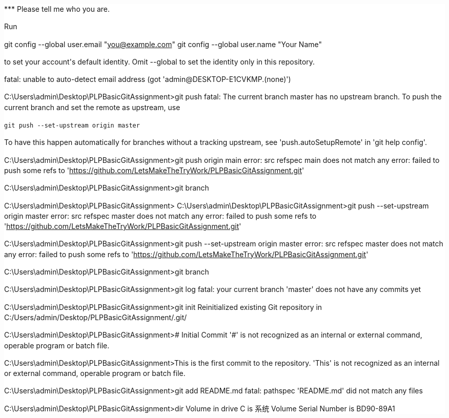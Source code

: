 *** Please tell me who you are.

Run

  git config --global user.email "you@example.com"
  git config --global user.name "Your Name"

to set your account's default identity.
Omit --global to set the identity only in this repository.

fatal: unable to auto-detect email address (got 'admin@DESKTOP-E1CVKMP.(none)')

C:\Users\admin\Desktop\PLPBasicGitAssignment>git push
fatal: The current branch master has no upstream branch.
To push the current branch and set the remote as upstream, use

    git push --set-upstream origin master

To have this happen automatically for branches without a tracking
upstream, see 'push.autoSetupRemote' in 'git help config'.


C:\Users\admin\Desktop\PLPBasicGitAssignment>git push origin main
error: src refspec main does not match any
error: failed to push some refs to 'https://github.com/LetsMakeTheTryWork/PLPBasicGitAssignment.git'

C:\Users\admin\Desktop\PLPBasicGitAssignment>git branch

C:\Users\admin\Desktop\PLPBasicGitAssignment>
C:\Users\admin\Desktop\PLPBasicGitAssignment>git push --set-upstream origin master
error: src refspec master does not match any
error: failed to push some refs to 'https://github.com/LetsMakeTheTryWork/PLPBasicGitAssignment.git'

C:\Users\admin\Desktop\PLPBasicGitAssignment>git push --set-upstream origin master
error: src refspec master does not match any
error: failed to push some refs to 'https://github.com/LetsMakeTheTryWork/PLPBasicGitAssignment.git'

C:\Users\admin\Desktop\PLPBasicGitAssignment>git branch

C:\Users\admin\Desktop\PLPBasicGitAssignment>git log
fatal: your current branch 'master' does not have any commits yet

C:\Users\admin\Desktop\PLPBasicGitAssignment>git init
Reinitialized existing Git repository in C:/Users/admin/Desktop/PLPBasicGitAssignment/.git/

C:\Users\admin\Desktop\PLPBasicGitAssignment># Initial Commit
'#' is not recognized as an internal or external command,
operable program or batch file.

C:\Users\admin\Desktop\PLPBasicGitAssignment>This is the first commit to the repository.
'This' is not recognized as an internal or external command,
operable program or batch file.

C:\Users\admin\Desktop\PLPBasicGitAssignment>git add README.md
fatal: pathspec 'README.md' did not match any files

C:\Users\admin\Desktop\PLPBasicGitAssignment>dir
 Volume in drive C is 系统
 Volume Serial Number is BD90-89A1
